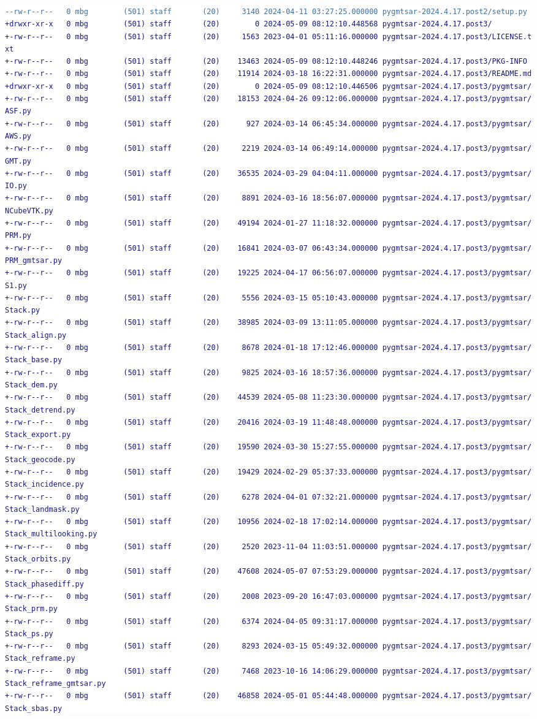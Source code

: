 ```diff
--rw-r--r--   0 mbg        (501) staff       (20)     3140 2024-04-11 03:27:25.000000 pygmtsar-2024.4.17.post2/setup.py
+drwxr-xr-x   0 mbg        (501) staff       (20)        0 2024-05-09 08:12:10.448568 pygmtsar-2024.4.17.post3/
+-rw-r--r--   0 mbg        (501) staff       (20)     1563 2023-04-01 05:11:16.000000 pygmtsar-2024.4.17.post3/LICENSE.txt
+-rw-r--r--   0 mbg        (501) staff       (20)    13463 2024-05-09 08:12:10.448246 pygmtsar-2024.4.17.post3/PKG-INFO
+-rw-r--r--   0 mbg        (501) staff       (20)    11914 2024-03-18 16:22:31.000000 pygmtsar-2024.4.17.post3/README.md
+drwxr-xr-x   0 mbg        (501) staff       (20)        0 2024-05-09 08:12:10.446506 pygmtsar-2024.4.17.post3/pygmtsar/
+-rw-r--r--   0 mbg        (501) staff       (20)    18153 2024-04-26 09:12:06.000000 pygmtsar-2024.4.17.post3/pygmtsar/ASF.py
+-rw-r--r--   0 mbg        (501) staff       (20)      927 2024-03-14 06:45:34.000000 pygmtsar-2024.4.17.post3/pygmtsar/AWS.py
+-rw-r--r--   0 mbg        (501) staff       (20)     2219 2024-03-14 06:49:14.000000 pygmtsar-2024.4.17.post3/pygmtsar/GMT.py
+-rw-r--r--   0 mbg        (501) staff       (20)    36535 2024-03-29 04:04:11.000000 pygmtsar-2024.4.17.post3/pygmtsar/IO.py
+-rw-r--r--   0 mbg        (501) staff       (20)     8891 2024-03-16 18:56:07.000000 pygmtsar-2024.4.17.post3/pygmtsar/NCubeVTK.py
+-rw-r--r--   0 mbg        (501) staff       (20)    49194 2024-01-27 11:18:32.000000 pygmtsar-2024.4.17.post3/pygmtsar/PRM.py
+-rw-r--r--   0 mbg        (501) staff       (20)    16841 2024-03-07 06:43:34.000000 pygmtsar-2024.4.17.post3/pygmtsar/PRM_gmtsar.py
+-rw-r--r--   0 mbg        (501) staff       (20)    19225 2024-04-17 06:56:07.000000 pygmtsar-2024.4.17.post3/pygmtsar/S1.py
+-rw-r--r--   0 mbg        (501) staff       (20)     5556 2024-03-15 05:10:43.000000 pygmtsar-2024.4.17.post3/pygmtsar/Stack.py
+-rw-r--r--   0 mbg        (501) staff       (20)    38985 2024-03-09 13:11:05.000000 pygmtsar-2024.4.17.post3/pygmtsar/Stack_align.py
+-rw-r--r--   0 mbg        (501) staff       (20)     8678 2024-01-18 17:12:46.000000 pygmtsar-2024.4.17.post3/pygmtsar/Stack_base.py
+-rw-r--r--   0 mbg        (501) staff       (20)     9825 2024-03-16 18:57:36.000000 pygmtsar-2024.4.17.post3/pygmtsar/Stack_dem.py
+-rw-r--r--   0 mbg        (501) staff       (20)    44539 2024-05-08 11:23:30.000000 pygmtsar-2024.4.17.post3/pygmtsar/Stack_detrend.py
+-rw-r--r--   0 mbg        (501) staff       (20)    20416 2024-03-19 11:48:48.000000 pygmtsar-2024.4.17.post3/pygmtsar/Stack_export.py
+-rw-r--r--   0 mbg        (501) staff       (20)    19590 2024-03-30 15:27:55.000000 pygmtsar-2024.4.17.post3/pygmtsar/Stack_geocode.py
+-rw-r--r--   0 mbg        (501) staff       (20)    19429 2024-02-29 05:37:33.000000 pygmtsar-2024.4.17.post3/pygmtsar/Stack_incidence.py
+-rw-r--r--   0 mbg        (501) staff       (20)     6278 2024-04-01 07:32:21.000000 pygmtsar-2024.4.17.post3/pygmtsar/Stack_landmask.py
+-rw-r--r--   0 mbg        (501) staff       (20)    10956 2024-02-18 17:02:14.000000 pygmtsar-2024.4.17.post3/pygmtsar/Stack_multilooking.py
+-rw-r--r--   0 mbg        (501) staff       (20)     2520 2023-11-04 11:03:51.000000 pygmtsar-2024.4.17.post3/pygmtsar/Stack_orbits.py
+-rw-r--r--   0 mbg        (501) staff       (20)    47608 2024-05-07 07:53:29.000000 pygmtsar-2024.4.17.post3/pygmtsar/Stack_phasediff.py
+-rw-r--r--   0 mbg        (501) staff       (20)     2008 2023-09-20 16:47:03.000000 pygmtsar-2024.4.17.post3/pygmtsar/Stack_prm.py
+-rw-r--r--   0 mbg        (501) staff       (20)     6374 2024-04-05 09:31:17.000000 pygmtsar-2024.4.17.post3/pygmtsar/Stack_ps.py
+-rw-r--r--   0 mbg        (501) staff       (20)     8293 2024-03-15 05:49:32.000000 pygmtsar-2024.4.17.post3/pygmtsar/Stack_reframe.py
+-rw-r--r--   0 mbg        (501) staff       (20)     7468 2023-10-16 14:06:29.000000 pygmtsar-2024.4.17.post3/pygmtsar/Stack_reframe_gmtsar.py
+-rw-r--r--   0 mbg        (501) staff       (20)    46858 2024-05-01 05:44:48.000000 pygmtsar-2024.4.17.post3/pygmtsar/Stack_sbas.py
```